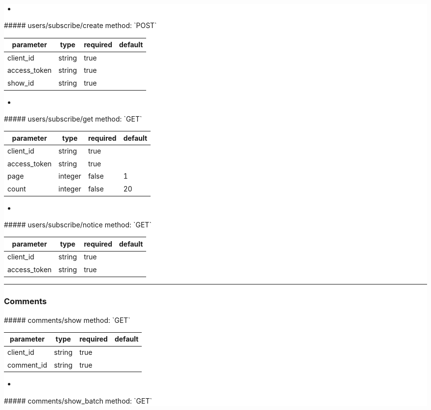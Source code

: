 -
<a name="users/subscribe/create" />
##### users/subscribe/create
method: `POST`

| parameter | type | required | default |
| ------- | ------- | ------- | ------- |
| client_id | string | true |   |
| access_token | string | true |   |
| show_id | string | true |   |

-
<a name="users/subscribe/get" />
##### users/subscribe/get
method: `GET`

| parameter | type | required | default |
| ------- | ------- | ------- | ------- |
| client_id | string | true |   |
| access_token | string | true |   |
| page | integer | false | 1 |
| count | integer | false | 20 |

-
<a name="users/subscribe/notice" />
##### users/subscribe/notice
method: `GET`

| parameter | type | required | default |
| ------- | ------- | ------- | ------- |
| client_id | string | true |   |
| access_token | string | true |   |

-----
### Comments
<a name="comments/show" />
##### comments/show
method: `GET`

| parameter | type | required | default |
| ------- | ------- | ------- | ------- |
| client_id | string | true |   |
| comment_id | string | true |   |

-
<a name="comments/show_batch" />
##### comments/show_batch
method: `GET`
